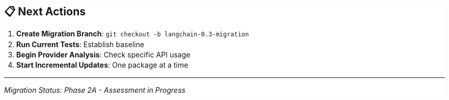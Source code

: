 ## 📋 **Next Actions**

1. **Create Migration Branch**: `git checkout -b langchain-0.3-migration`
2. **Run Current Tests**: Establish baseline
3. **Begin Provider Analysis**: Check specific API usage
4. **Start Incremental Updates**: One package at a time

---

*Migration Status: Phase 2A - Assessment in Progress*